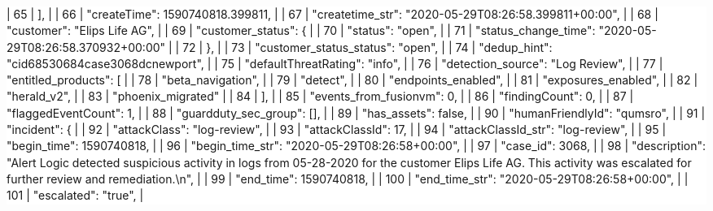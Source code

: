 | 65 | ], |
| 66 | "createTime": 1590740818.399811, |
| 67 | "createtime_str": "2020-05-29T08:26:58.399811+00:00", |
| 68 | "customer": "Elips Life AG", |
| 69 | "customer_status": { |
| 70 | "status": "open", |
| 71 | "status_change_time": "2020-05-29T08:26:58.370932+00:00" |
| 72 | }, |
| 73 | "customer_status_status": "open", |
| 74 | "dedup_hint": "cid68530684case3068dcnewport", |
| 75 | "defaultThreatRating": "info", |
| 76 | "detection_source": "Log Review", |
| 77 | "entitled_products": [ |
| 78 | "beta_navigation", |
| 79 | "detect", |
| 80 | "endpoints_enabled", |
| 81 | "exposures_enabled", |
| 82 | "herald_v2", |
| 83 | "phoenix_migrated" |
| 84 | ], |
| 85 | "events_from_fusionvm": 0, |
| 86 | "findingCount": 0, |
| 87 | "flaggedEventCount": 1, |
| 88 | "guardduty_sec_group": [], |
| 89 | "has_assets": false, |
| 90 | "humanFriendlyId": "qumsro", |
| 91 | "incident": { |
| 92 | "attackClass": "log-review", |
| 93 | "attackClassId": 17, |
| 94 | "attackClassId_str": "log-review", |
| 95 | "begin_time": 1590740818, |
| 96 | "begin_time_str": "2020-05-29T08:26:58+00:00", |
| 97 | "case_id": 3068, |
| 98 | "description": "Alert Logic detected suspicious activity in logs from 05-28-2020 for the customer Elips Life AG. This activity was escalated for further review and remediation.\n", |
| 99 | "end_time": 1590740818, |
| 100 | "end_time_str": "2020-05-29T08:26:58+00:00", |
| 101 | "escalated": "true", |